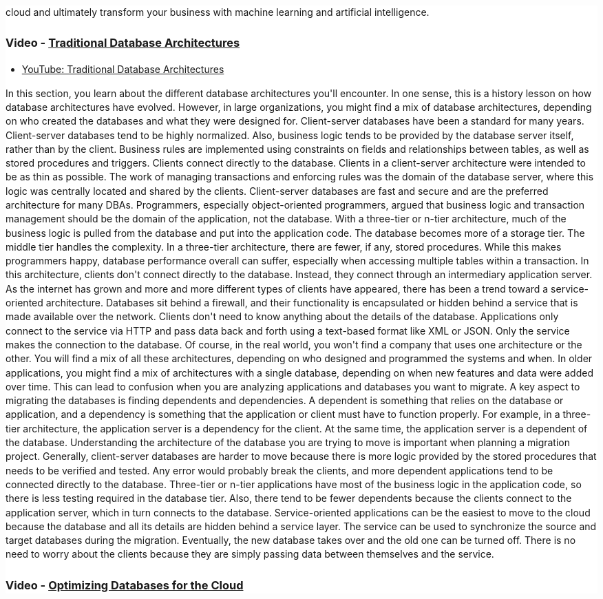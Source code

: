 cloud and ultimately transform your business with machine learning and artificial intelligence.

### Video - [Traditional Database Architectures](https://www.cloudskillsboost.google/course_templates/145/video/515083)

- [YouTube: Traditional Database Architectures](https://www.youtube.com/watch?v=3RW6CHnP30Y)

In this section, you learn about the different database architectures you'll encounter. In one sense, this is a history lesson on how database architectures have evolved. However, in large organizations, you might find a mix of database architectures, depending on who created the databases and what they were designed for. Client-server databases have been a standard for many years. Client-server databases tend to be highly normalized. Also, business logic tends to be provided by the database server itself, rather than by the client. Business rules are implemented using constraints on fields and relationships between tables, as well as stored procedures and triggers. Clients connect directly to the database. Clients in a client-server architecture were intended to be as thin as possible. The work of managing transactions and enforcing rules was the domain of the database server, where this logic was centrally located and shared by the clients. Client-server databases are fast and secure and are the preferred architecture for many DBAs. Programmers, especially object-oriented programmers, argued that business logic and transaction management should be the domain of the application, not the database. With a three-tier or n-tier architecture, much of the business logic is pulled from the database and put into the application code. The database becomes more of a storage tier. The middle tier handles the complexity. In a three-tier architecture, there are fewer, if any, stored procedures. While this makes programmers happy, database performance overall can suffer, especially when accessing multiple tables within a transaction. In this architecture, clients don't connect directly to the database. Instead, they connect through an intermediary application server. As the internet has grown and more and more different types of clients have appeared, there has been a trend toward a service-oriented architecture. Databases sit behind a firewall, and their functionality is encapsulated or hidden behind a service that is made available over the network. Clients don't need to know anything about the details of the database. Applications only connect to the service via HTTP and pass data back and forth using a text-based format like XML or JSON. Only the service makes the connection to the database. Of course, in the real world, you won't find a company that uses one architecture or the other. You will find a mix of all these architectures, depending on who designed and programmed the systems and when. In older applications, you might find a mix of architectures with a single database, depending on when new features and data were added over time. This can lead to confusion when you are analyzing applications and databases you want to migrate. A key aspect to migrating the databases is finding dependents and dependencies. A dependent is something that relies on the database or application, and a dependency is something that the application or client must have to function properly. For example, in a three-tier architecture, the application server is a dependency for the client. At the same time, the application server is a dependent of the database. Understanding the architecture of the database you are trying to move is important when planning a migration project. Generally, client-server databases are harder to move because there is more logic provided by the stored procedures that needs to be verified and tested. Any error would probably break the clients, and more dependent applications tend to be connected directly to the database. Three-tier or n-tier applications have most of the business logic in the application code, so there is less testing required in the database tier. Also, there tend to be fewer dependents because the clients connect to the application server, which in turn connects to the database. Service-oriented applications can be the easiest to move to the cloud because the database and all its details are hidden behind a service layer. The service can be used to synchronize the source and target databases during the migration. Eventually, the new database takes over and the old one can be turned off. There is no need to worry about the clients because they are simply passing data between themselves and the service.

### Video - [Optimizing Databases for the Cloud](https://www.cloudskillsboost.google/course_templates/145/video/515084)
